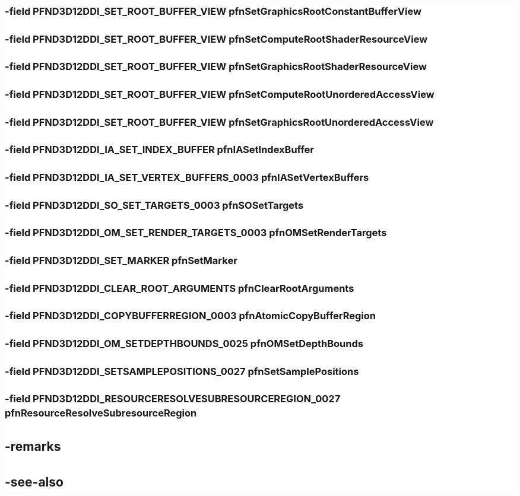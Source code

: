 ### -field PFND3D12DDI_SET_ROOT_BUFFER_VIEW pfnSetGraphicsRootConstantBufferView			
 	
### -field PFND3D12DDI_SET_ROOT_BUFFER_VIEW pfnSetComputeRootShaderResourceView			
 	
### -field PFND3D12DDI_SET_ROOT_BUFFER_VIEW pfnSetGraphicsRootShaderResourceView			
 	
### -field PFND3D12DDI_SET_ROOT_BUFFER_VIEW pfnSetComputeRootUnorderedAccessView			
 	
### -field PFND3D12DDI_SET_ROOT_BUFFER_VIEW pfnSetGraphicsRootUnorderedAccessView			
 	
### -field PFND3D12DDI_IA_SET_INDEX_BUFFER pfnIASetIndexBuffer			
 	
### -field PFND3D12DDI_IA_SET_VERTEX_BUFFERS_0003 pfnIASetVertexBuffers			
 	
### -field PFND3D12DDI_SO_SET_TARGETS_0003 pfnSOSetTargets			
 	
### -field PFND3D12DDI_OM_SET_RENDER_TARGETS_0003 pfnOMSetRenderTargets			
 	
### -field PFND3D12DDI_SET_MARKER pfnSetMarker			
 	
### -field PFND3D12DDI_CLEAR_ROOT_ARGUMENTS pfnClearRootArguments			
 	
### -field PFND3D12DDI_COPYBUFFERREGION_0003 pfnAtomicCopyBufferRegion			
 	
### -field PFND3D12DDI_OM_SETDEPTHBOUNDS_0025 pfnOMSetDepthBounds			
 	
### -field PFND3D12DDI_SETSAMPLEPOSITIONS_0027 pfnSetSamplePositions			
 	
### -field PFND3D12DDI_RESOURCERESOLVESUBRESOURCEREGION_0027 pfnResourceResolveSubresourceRegion			
 	
## -remarks

## -see-also